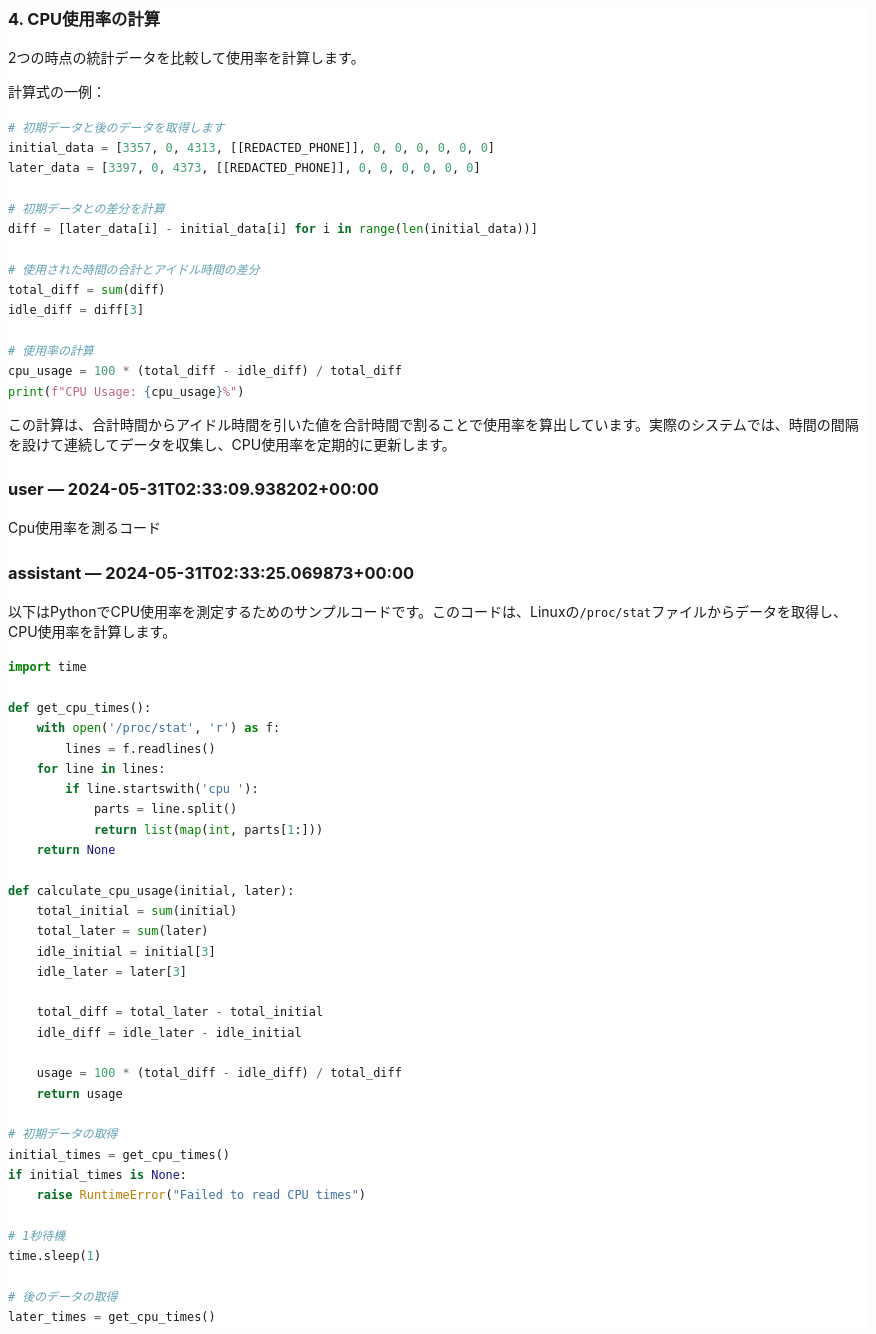 ### 4. CPU使用率の計算
2つの時点の統計データを比較して使用率を計算します。

計算式の一例：
```python
# 初期データと後のデータを取得します
initial_data = [3357, 0, 4313, [[REDACTED_PHONE]], 0, 0, 0, 0, 0, 0]
later_data = [3397, 0, 4373, [[REDACTED_PHONE]], 0, 0, 0, 0, 0, 0]

# 初期データとの差分を計算
diff = [later_data[i] - initial_data[i] for i in range(len(initial_data))]

# 使用された時間の合計とアイドル時間の差分
total_diff = sum(diff)
idle_diff = diff[3]

# 使用率の計算
cpu_usage = 100 * (total_diff - idle_diff) / total_diff
print(f"CPU Usage: {cpu_usage}%")
```

この計算は、合計時間からアイドル時間を引いた値を合計時間で割ることで使用率を算出しています。実際のシステムでは、時間の間隔を設けて連続してデータを収集し、CPU使用率を定期的に更新します。

### user — 2024-05-31T02:33:09.938202+00:00

Cpu使用率を測るコード

### assistant — 2024-05-31T02:33:25.069873+00:00

以下はPythonでCPU使用率を測定するためのサンプルコードです。このコードは、Linuxの`/proc/stat`ファイルからデータを取得し、CPU使用率を計算します。

```python
import time

def get_cpu_times():
    with open('/proc/stat', 'r') as f:
        lines = f.readlines()
    for line in lines:
        if line.startswith('cpu '):
            parts = line.split()
            return list(map(int, parts[1:]))
    return None

def calculate_cpu_usage(initial, later):
    total_initial = sum(initial)
    total_later = sum(later)
    idle_initial = initial[3]
    idle_later = later[3]
    
    total_diff = total_later - total_initial
    idle_diff = idle_later - idle_initial
    
    usage = 100 * (total_diff - idle_diff) / total_diff
    return usage

# 初期データの取得
initial_times = get_cpu_times()
if initial_times is None:
    raise RuntimeError("Failed to read CPU times")

# 1秒待機
time.sleep(1)

# 後のデータの取得
later_times = get_cpu_times()
```